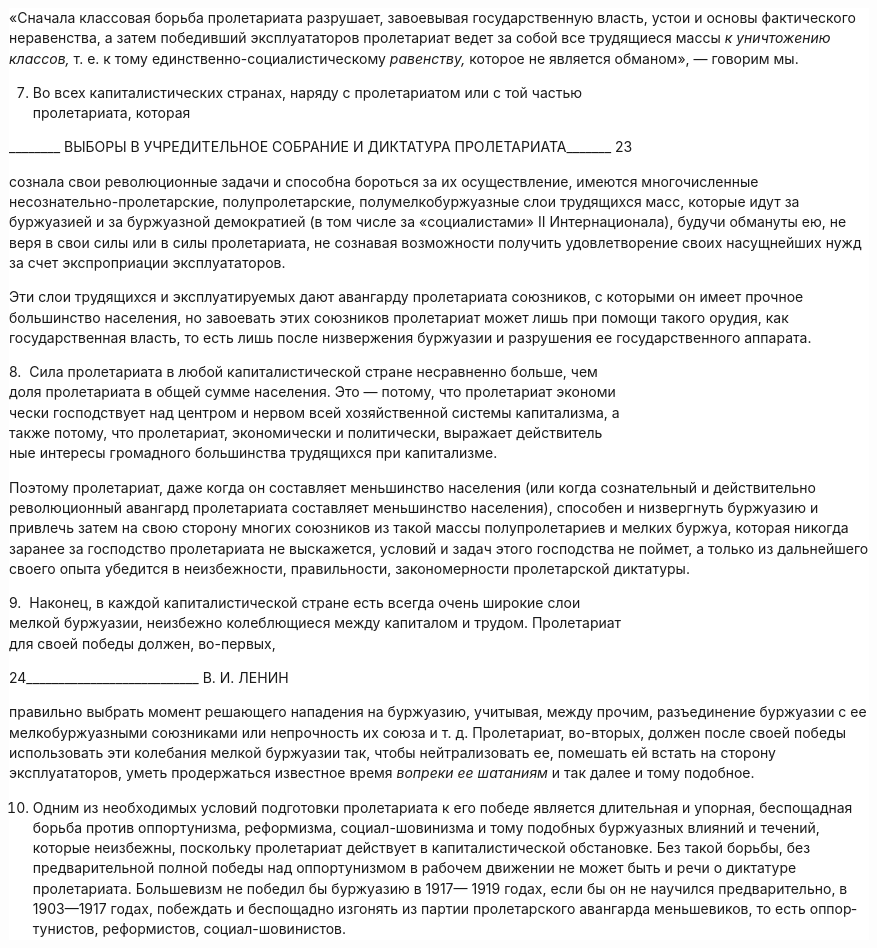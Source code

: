 «Сначала классовая борьба пролетариата разрушает, завоевывая государственную власть, устои и основы фактического неравенства, а затем победивший эксплуататоров пролетариат ведет за собой все трудящиеся массы _к уничтожению классов,_ т. е. к тому единственно-социалистическому _равенству,_ которое не является обманом», — говорим мы.

7. Во всех капиталистических странах, наряду с пролетариатом или с той частью  
пролетариата, которая

  

________ ВЫБОРЫ В УЧРЕДИТЕЛЬНОЕ СОБРАНИЕ И ДИКТАТУРА ПРОЛЕТАРИАТА_______ 23

сознала свои революционные задачи и способна бороться за их осуществление, имеют­ся многочисленные несознательно-пролетарские, полупролетарские, полумелкобуржу­азные слои трудящихся масс, которые идут за буржуазией и за буржуазной демократи­ей (в том числе за «социалистами» II Интернационала), будучи обмануты ею, не веря в свои силы или в силы пролетариата, не сознавая возможности получить удовлетворе­ние своих насущнейших нужд за счет экспроприации эксплуататоров.

Эти слои трудящихся и эксплуатируемых дают авангарду пролетариата союзников, с которыми он имеет прочное большинство населения, но завоевать этих союзников про­летариат может лишь при помощи такого орудия, как государственная власть, то есть лишь после низвержения буржуазии и разрушения ее государственного аппарата.

8.  Сила пролетариата в любой капиталистической стране несравненно больше, чем  
доля пролетариата в общей сумме населения. Это — потому, что пролетариат экономи­  
чески господствует над центром и нервом всей хозяйственной системы капитализма, а  
также потому, что пролетариат, экономически и политически, выражает действитель­  
ные интересы громадного большинства трудящихся при капитализме.

Поэтому пролетариат, даже когда он составляет меньшинство населения (или когда сознательный и действительно революционный авангард пролетариата составляет меньшинство населения), способен и низвергнуть буржуазию и привлечь затем на свою сторону многих союзников из такой массы полупролетариев и мелких буржуа, которая никогда заранее за господство пролетариата не выскажется, условий и задач этого гос­подства не поймет, а только из дальнейшего своего опыта убедится в неизбежности, правильности, закономерности пролетарской диктатуры.

9.  Наконец, в каждой капиталистической стране есть всегда очень широкие слои  
мелкой буржуазии, неизбежно колеблющиеся между капиталом и трудом. Пролетариат  
для своей победы должен, во-первых,

  

24___________________________ В. И. ЛЕНИН

правильно выбрать момент решающего нападения на буржуазию, учитывая, между прочим, разъединение буржуазии с ее мелкобуржуазными союзниками или непроч­ность их союза и т. д. Пролетариат, во-вторых, должен после своей победы использо­вать эти колебания мелкой буржуазии так, чтобы нейтрализовать ее, помешать ей встать на сторону эксплуататоров, уметь продержаться известное время _вопреки ее ша­таниям_ и так далее и тому подобное.

10. Одним из необходимых условий подготовки пролетариата к его победе является длительная и упорная, беспощадная борьба против оппортунизма, реформизма, социал-шовинизма и тому подобных буржуазных влияний и течений, которые неизбежны, по­скольку пролетариат действует в капиталистической обстановке. Без такой борьбы, без предварительной полной победы над оппортунизмом в рабочем движении не может быть и речи о диктатуре пролетариата. Большевизм не победил бы буржуазию в 1917— 1919 годах, если бы он не научился предварительно, в 1903—1917 годах, побеждать и беспощадно изгонять из партии пролетарского авангарда меньшевиков, то есть оппор­тунистов, реформистов, социал-шовинистов.
